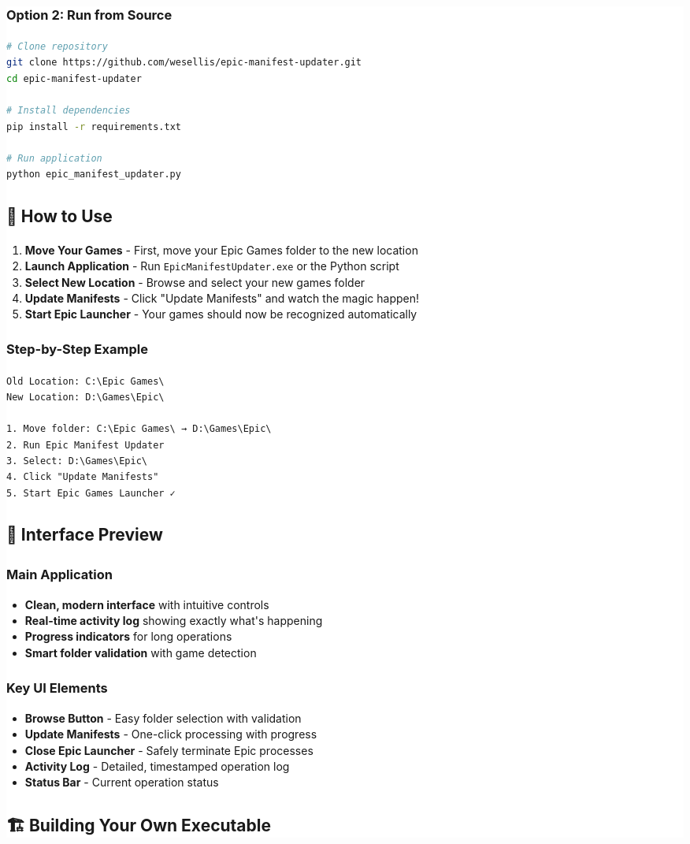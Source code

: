 ### Option 2: Run from Source
```bash
# Clone repository
git clone https://github.com/wesellis/epic-manifest-updater.git
cd epic-manifest-updater

# Install dependencies
pip install -r requirements.txt

# Run application
python epic_manifest_updater.py
```

## 🔧 How to Use

1. **Move Your Games** - First, move your Epic Games folder to the new location
2. **Launch Application** - Run `EpicManifestUpdater.exe` or the Python script
3. **Select New Location** - Browse and select your new games folder
4. **Update Manifests** - Click "Update Manifests" and watch the magic happen!
5. **Start Epic Launcher** - Your games should now be recognized automatically

### Step-by-Step Example
```
Old Location: C:\Epic Games\
New Location: D:\Games\Epic\

1. Move folder: C:\Epic Games\ → D:\Games\Epic\
2. Run Epic Manifest Updater
3. Select: D:\Games\Epic\
4. Click "Update Manifests"
5. Start Epic Games Launcher ✓
```

## 🎨 Interface Preview

### Main Application
- **Clean, modern interface** with intuitive controls
- **Real-time activity log** showing exactly what's happening
- **Progress indicators** for long operations
- **Smart folder validation** with game detection

### Key UI Elements
- **Browse Button** - Easy folder selection with validation
- **Update Manifests** - One-click processing with progress
- **Close Epic Launcher** - Safely terminate Epic processes
- **Activity Log** - Detailed, timestamped operation log
- **Status Bar** - Current operation status

## 🏗️ Building Your Own Executable
